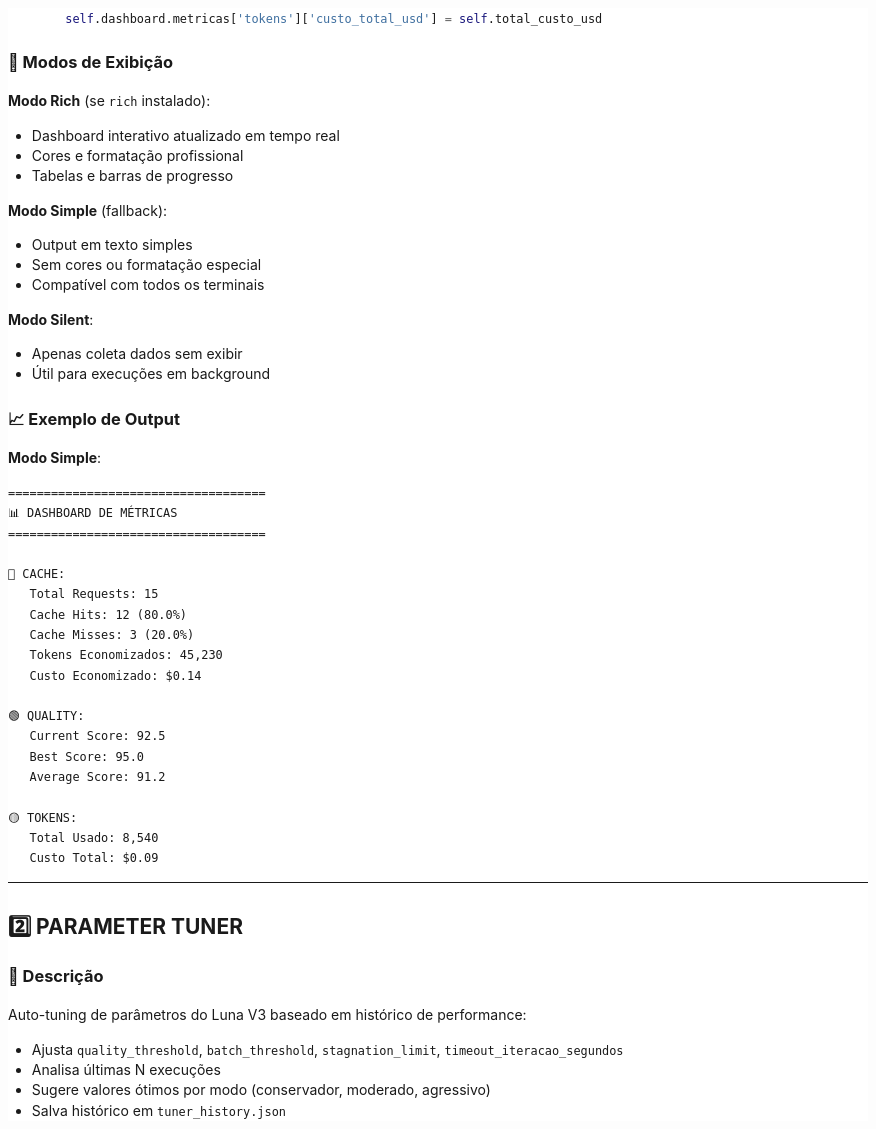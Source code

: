 ```python
        self.dashboard.metricas['tokens']['custo_total_usd'] = self.total_custo_usd
```

### 🎨 Modos de Exibição

**Modo Rich** (se `rich` instalado):
- Dashboard interativo atualizado em tempo real
- Cores e formatação profissional
- Tabelas e barras de progresso

**Modo Simple** (fallback):
- Output em texto simples
- Sem cores ou formatação especial
- Compatível com todos os terminais

**Modo Silent**:
- Apenas coleta dados sem exibir
- Útil para execuções em background

### 📈 Exemplo de Output

**Modo Simple**:
```
====================================
📊 DASHBOARD DE MÉTRICAS
====================================

🔵 CACHE:
   Total Requests: 15
   Cache Hits: 12 (80.0%)
   Cache Misses: 3 (20.0%)
   Tokens Economizados: 45,230
   Custo Economizado: $0.14

🟢 QUALITY:
   Current Score: 92.5
   Best Score: 95.0
   Average Score: 91.2

🟡 TOKENS:
   Total Usado: 8,540
   Custo Total: $0.09
```

---

## 2️⃣ PARAMETER TUNER

### 📘 Descrição

Auto-tuning de parâmetros do Luna V3 baseado em histórico de performance:
- Ajusta `quality_threshold`, `batch_threshold`, `stagnation_limit`, `timeout_iteracao_segundos`
- Analisa últimas N execuções
- Sugere valores ótimos por modo (conservador, moderado, agressivo)
- Salva histórico em `tuner_history.json`
